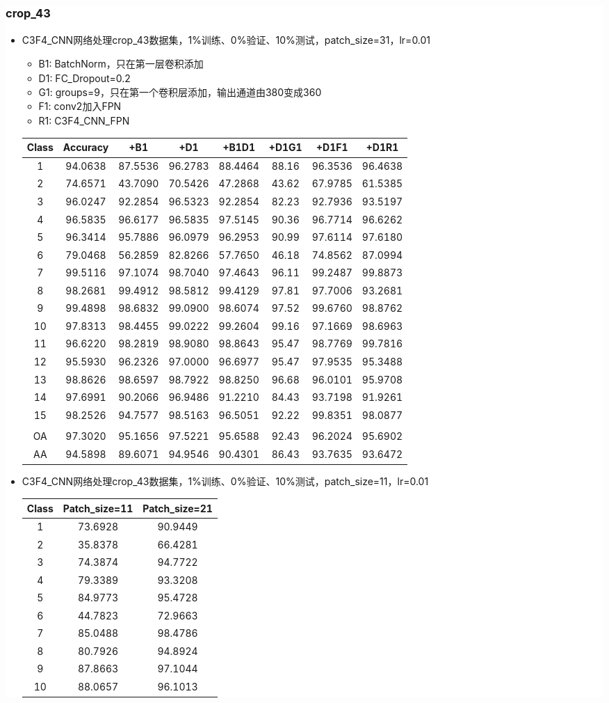 ### crop_43

- C3F4_CNN网络处理crop_43数据集，1%训练、0%验证、10%测试，patch_size=31，lr=0.01

  - B1:  BatchNorm，只在第一层卷积添加
  - D1: FC_Dropout=0.2
  - G1:  groups=9，只在第一个卷积层添加，输出通道由380变成360
  - F1: conv2加入FPN
  - R1: C3F4_CNN_FPN

  | Class | Accuracy |   +B1   |   +D1   |  +B1D1  | +D1G1 |  +D1F1  |  +D1R1  |
  | :---: | :------: | :-----: | :-----: | :-----: | :---: | :-----: | :-----: |
  |   1   | 94.0638  | 87.5536 | 96.2783 | 88.4464 | 88.16 | 96.3536 | 96.4638 |
  |   2   | 74.6571  | 43.7090 | 70.5426 | 47.2868 | 43.62 | 67.9785 | 61.5385 |
  |   3   | 96.0247  | 92.2854 | 96.5323 | 92.2854 | 82.23 | 92.7936 | 93.5197 |
  |   4   | 96.5835  | 96.6177 | 96.5835 | 97.5145 | 90.36 | 96.7714 | 96.6262 |
  |   5   | 96.3414  | 95.7886 | 96.0979 | 96.2953 | 90.99 | 97.6114 | 97.6180 |
  |   6   | 79.0468  | 56.2859 | 82.8266 | 57.7650 | 46.18 | 74.8562 | 87.0994 |
  |   7   | 99.5116  | 97.1074 | 98.7040 | 97.4643 | 96.11 | 99.2487 | 99.8873 |
  |   8   | 98.2681  | 99.4912 | 98.5812 | 99.4129 | 97.81 | 97.7006 | 93.2681 |
  |   9   | 99.4898  | 98.6832 | 99.0900 | 98.6074 | 97.52 | 99.6760 | 98.8762 |
  |  10   | 97.8313  | 98.4455 | 99.0222 | 99.2604 | 99.16 | 97.1669 | 98.6963 |
  |  11   | 96.6220  | 98.2819 | 98.9080 | 98.8643 | 95.47 | 98.7769 | 99.7816 |
  |  12   | 95.5930  | 96.2326 | 97.0000 | 96.6977 | 95.47 | 97.9535 | 95.3488 |
  |  13   | 98.8626  | 98.6597 | 98.7922 | 98.8250 | 96.68 | 96.0101 | 95.9708 |
  |  14   | 97.6991  | 90.2066 | 96.9486 | 91.2210 | 84.43 | 93.7198 | 91.9261 |
  |  15   | 98.2526  | 94.7577 | 98.5163 | 96.5051 | 92.22 | 99.8351 | 98.0877 |
  |       |          |         |         |         |       |         |         |
  |  OA   | 97.3020  | 95.1656 | 97.5221 | 95.6588 | 92.43 | 96.2024 | 95.6902 |
  |  AA   | 94.5898  | 89.6071 | 94.9546 | 90.4301 | 86.43 | 93.7635 | 93.6472 |

- C3F4_CNN网络处理crop_43数据集，1%训练、0%验证、10%测试，patch_size=11，lr=0.01

  | Class | Patch_size=11 | Patch_size=21 |
  | :---: | :-----------: | :-----------: |
  |   1   |    73.6928    |    90.9449    |
  |   2   |    35.8378    |    66.4281    |
  |   3   |    74.3874    |    94.7722    |
  |   4   |    79.3389    |    93.3208    |
  |   5   |    84.9773    |    95.4728    |
  |   6   |    44.7823    |    72.9663    |
  |   7   |    85.0488    |    98.4786    |
  |   8   |    80.7926    |    94.8924    |
  |   9   |    87.8663    |    97.1044    |
  |  10   |    88.0657    |    96.1013    |